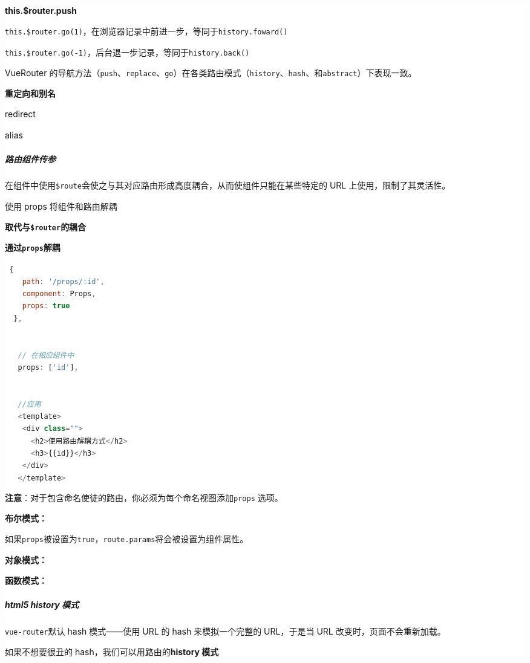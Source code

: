 **this.$router.push**

`this.$router.go(1)`，在浏览器记录中前进一步，等同于`history.foward()`

`this.$router.go(-1)`，后台退一步记录，等同于`history.back()`

VueRouter 的导航方法（`push`、`replace`、`go`）在各类路由模式（`history`、`hash`、和`abstract`）下表现一致。

**重定向和别名**

redirect

alias

##### **路由组件传参**

在组件中使用`$route`会使之与其对应路由形成高度耦合，从而使组件只能在某些特定的 URL 上使用，限制了其灵活性。

使用 props 将组件和路由解耦

**取代与`$router`的耦合**

**通过`props`解耦**

```js
 {
    path: '/props/:id',
    component: Props,
    props: true
  },


   // 在相应组件中
   props: ['id'],


   //应用
   <template>
    <div class="">
      <h2>使用路由解耦方式</h2>
      <h3>{{id}}</h3>
    </div>
   </template>
```

**注意**：对于包含命名使徒的路由，你必须为每个命名视图添加`props` 选项。

**布尔模式：**

如果`props`被设置为`true`，`route.params`将会被设置为组件属性。

**对象模式：**

**函数模式：**

##### html5 history 模式

`vue-router`默认 hash 模式——使用 URL 的 hash 来模拟一个完整的 URL，于是当 URL 改变时，页面不会重新加载。

如果不想要很丑的 hash，我们可以用路由的**history 模式**
